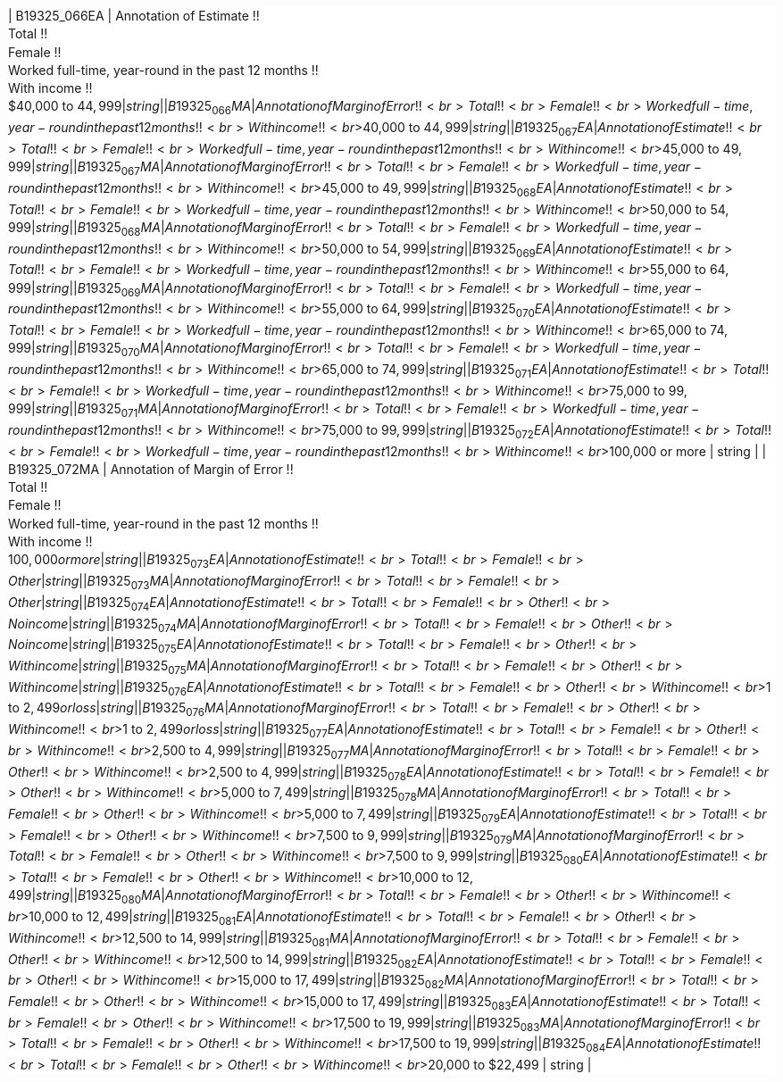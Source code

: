 | B19325_066EA | Annotation of Estimate !!<br>Total !!<br>Female !!<br>Worked full-time, year-round in the past 12 months !!<br>With income !!<br>$40,000 to $44,999 | string |
| B19325_066MA | Annotation of Margin of Error !!<br>Total !!<br>Female !!<br>Worked full-time, year-round in the past 12 months !!<br>With income !!<br>$40,000 to $44,999 | string |
| B19325_067EA | Annotation of Estimate !!<br>Total !!<br>Female !!<br>Worked full-time, year-round in the past 12 months !!<br>With income !!<br>$45,000 to $49,999 | string |
| B19325_067MA | Annotation of Margin of Error !!<br>Total !!<br>Female !!<br>Worked full-time, year-round in the past 12 months !!<br>With income !!<br>$45,000 to $49,999 | string |
| B19325_068EA | Annotation of Estimate !!<br>Total !!<br>Female !!<br>Worked full-time, year-round in the past 12 months !!<br>With income !!<br>$50,000 to $54,999 | string |
| B19325_068MA | Annotation of Margin of Error !!<br>Total !!<br>Female !!<br>Worked full-time, year-round in the past 12 months !!<br>With income !!<br>$50,000 to $54,999 | string |
| B19325_069EA | Annotation of Estimate !!<br>Total !!<br>Female !!<br>Worked full-time, year-round in the past 12 months !!<br>With income !!<br>$55,000 to $64,999 | string |
| B19325_069MA | Annotation of Margin of Error !!<br>Total !!<br>Female !!<br>Worked full-time, year-round in the past 12 months !!<br>With income !!<br>$55,000 to $64,999 | string |
| B19325_070EA | Annotation of Estimate !!<br>Total !!<br>Female !!<br>Worked full-time, year-round in the past 12 months !!<br>With income !!<br>$65,000 to $74,999 | string |
| B19325_070MA | Annotation of Margin of Error !!<br>Total !!<br>Female !!<br>Worked full-time, year-round in the past 12 months !!<br>With income !!<br>$65,000 to $74,999 | string |
| B19325_071EA | Annotation of Estimate !!<br>Total !!<br>Female !!<br>Worked full-time, year-round in the past 12 months !!<br>With income !!<br>$75,000 to $99,999 | string |
| B19325_071MA | Annotation of Margin of Error !!<br>Total !!<br>Female !!<br>Worked full-time, year-round in the past 12 months !!<br>With income !!<br>$75,000 to $99,999 | string |
| B19325_072EA | Annotation of Estimate !!<br>Total !!<br>Female !!<br>Worked full-time, year-round in the past 12 months !!<br>With income !!<br>$100,000 or more | string |
| B19325_072MA | Annotation of Margin of Error !!<br>Total !!<br>Female !!<br>Worked full-time, year-round in the past 12 months !!<br>With income !!<br>$100,000 or more | string |
| B19325_073EA | Annotation of Estimate !!<br>Total !!<br>Female !!<br>Other | string |
| B19325_073MA | Annotation of Margin of Error !!<br>Total !!<br>Female !!<br>Other | string |
| B19325_074EA | Annotation of Estimate !!<br>Total !!<br>Female !!<br>Other !!<br>No income | string |
| B19325_074MA | Annotation of Margin of Error !!<br>Total !!<br>Female !!<br>Other !!<br>No income | string |
| B19325_075EA | Annotation of Estimate !!<br>Total !!<br>Female !!<br>Other !!<br>With income | string |
| B19325_075MA | Annotation of Margin of Error !!<br>Total !!<br>Female !!<br>Other !!<br>With income | string |
| B19325_076EA | Annotation of Estimate !!<br>Total !!<br>Female !!<br>Other !!<br>With income !!<br>$1 to $2,499 or loss | string |
| B19325_076MA | Annotation of Margin of Error !!<br>Total !!<br>Female !!<br>Other !!<br>With income !!<br>$1 to $2,499 or loss | string |
| B19325_077EA | Annotation of Estimate !!<br>Total !!<br>Female !!<br>Other !!<br>With income !!<br>$2,500 to $4,999 | string |
| B19325_077MA | Annotation of Margin of Error !!<br>Total !!<br>Female !!<br>Other !!<br>With income !!<br>$2,500 to $4,999 | string |
| B19325_078EA | Annotation of Estimate !!<br>Total !!<br>Female !!<br>Other !!<br>With income !!<br>$5,000 to $7,499 | string |
| B19325_078MA | Annotation of Margin of Error !!<br>Total !!<br>Female !!<br>Other !!<br>With income !!<br>$5,000 to $7,499 | string |
| B19325_079EA | Annotation of Estimate !!<br>Total !!<br>Female !!<br>Other !!<br>With income !!<br>$7,500 to $9,999 | string |
| B19325_079MA | Annotation of Margin of Error !!<br>Total !!<br>Female !!<br>Other !!<br>With income !!<br>$7,500 to $9,999 | string |
| B19325_080EA | Annotation of Estimate !!<br>Total !!<br>Female !!<br>Other !!<br>With income !!<br>$10,000 to $12,499 | string |
| B19325_080MA | Annotation of Margin of Error !!<br>Total !!<br>Female !!<br>Other !!<br>With income !!<br>$10,000 to $12,499 | string |
| B19325_081EA | Annotation of Estimate !!<br>Total !!<br>Female !!<br>Other !!<br>With income !!<br>$12,500 to $14,999 | string |
| B19325_081MA | Annotation of Margin of Error !!<br>Total !!<br>Female !!<br>Other !!<br>With income !!<br>$12,500 to $14,999 | string |
| B19325_082EA | Annotation of Estimate !!<br>Total !!<br>Female !!<br>Other !!<br>With income !!<br>$15,000 to $17,499 | string |
| B19325_082MA | Annotation of Margin of Error !!<br>Total !!<br>Female !!<br>Other !!<br>With income !!<br>$15,000 to $17,499 | string |
| B19325_083EA | Annotation of Estimate !!<br>Total !!<br>Female !!<br>Other !!<br>With income !!<br>$17,500 to $19,999 | string |
| B19325_083MA | Annotation of Margin of Error !!<br>Total !!<br>Female !!<br>Other !!<br>With income !!<br>$17,500 to $19,999 | string |
| B19325_084EA | Annotation of Estimate !!<br>Total !!<br>Female !!<br>Other !!<br>With income !!<br>$20,000 to $22,499 | string |